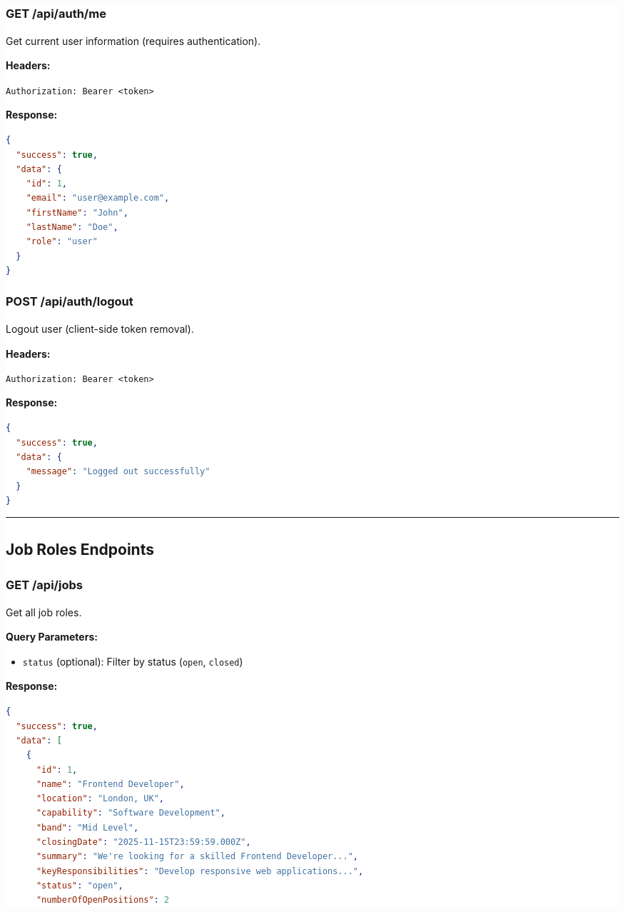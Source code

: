 ### GET /api/auth/me
Get current user information (requires authentication).

**Headers:**
```http
Authorization: Bearer <token>
```

**Response:**
```json
{
  "success": true,
  "data": {
    "id": 1,
    "email": "user@example.com",
    "firstName": "John",
    "lastName": "Doe",
    "role": "user"
  }
}
```

### POST /api/auth/logout
Logout user (client-side token removal).

**Headers:**
```http
Authorization: Bearer <token>
```

**Response:**
```json
{
  "success": true,
  "data": {
    "message": "Logged out successfully"
  }
}
```

---

## Job Roles Endpoints

### GET /api/jobs
Get all job roles.

**Query Parameters:**
- `status` (optional): Filter by status (`open`, `closed`)

**Response:**
```json
{
  "success": true,
  "data": [
    {
      "id": 1,
      "name": "Frontend Developer",
      "location": "London, UK",
      "capability": "Software Development",
      "band": "Mid Level",
      "closingDate": "2025-11-15T23:59:59.000Z",
      "summary": "We're looking for a skilled Frontend Developer...",
      "keyResponsibilities": "Develop responsive web applications...",
      "status": "open",
      "numberOfOpenPositions": 2
```